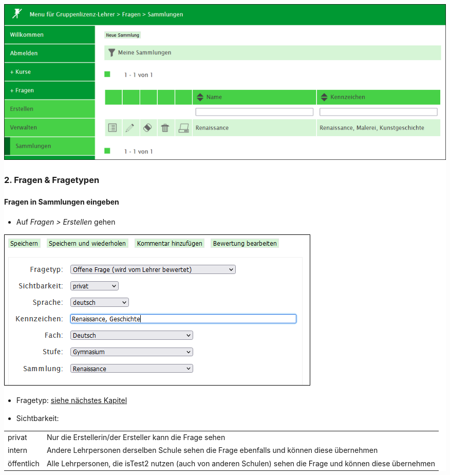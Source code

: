 ![](./images/isTest_013.png)

<a name="2"></a>

### 2. Fragen & Fragetypen

#### Fragen in Sammlungen eingeben

  * Auf _Fragen > Erstellen_ gehen

![](./images/isTest_014.png)

  * Fragetyp: [siehe nächstes Kapitel](#Fragetypen)
  
  * Sichtbarkeit:

|            |                                                                                                              |
| :--------- | :----------------------------------------------------------------------------------------------------------- |
| privat     | Nur die Erstellerin/der Ersteller kann die Frage sehen                                                       |
| intern     | Andere Lehrpersonen derselben Schule sehen die Frage ebenfalls und können diese übernehmen                   |
| öffentlich | Alle Lehrpersonen, die isTest2 nutzen (auch von anderen Schulen) sehen die Frage und können diese übernehmen |
